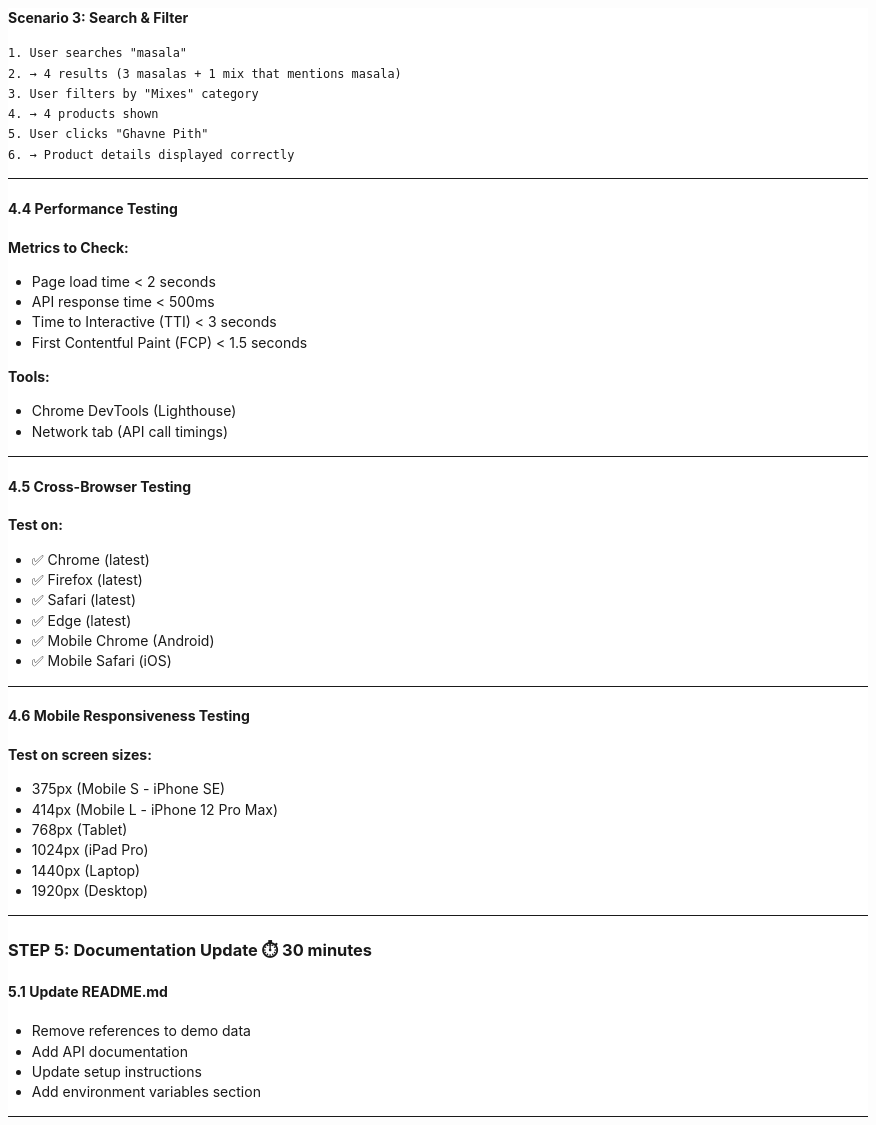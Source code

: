 
**Scenario 3: Search & Filter**
```
1. User searches "masala"
2. → 4 results (3 masalas + 1 mix that mentions masala)
3. User filters by "Mixes" category
4. → 4 products shown
5. User clicks "Ghavne Pith"
6. → Product details displayed correctly
```

---

#### **4.4 Performance Testing**

**Metrics to Check:**
- Page load time < 2 seconds
- API response time < 500ms
- Time to Interactive (TTI) < 3 seconds
- First Contentful Paint (FCP) < 1.5 seconds

**Tools:**
- Chrome DevTools (Lighthouse)
- Network tab (API call timings)

---

#### **4.5 Cross-Browser Testing**

**Test on:**
- ✅ Chrome (latest)
- ✅ Firefox (latest)
- ✅ Safari (latest)
- ✅ Edge (latest)
- ✅ Mobile Chrome (Android)
- ✅ Mobile Safari (iOS)

---

#### **4.6 Mobile Responsiveness Testing**

**Test on screen sizes:**
- 375px (Mobile S - iPhone SE)
- 414px (Mobile L - iPhone 12 Pro Max)
- 768px (Tablet)
- 1024px (iPad Pro)
- 1440px (Laptop)
- 1920px (Desktop)

---

### **STEP 5: Documentation Update** ⏱️ 30 minutes

#### **5.1 Update README.md**
- Remove references to demo data
- Add API documentation
- Update setup instructions
- Add environment variables section

---